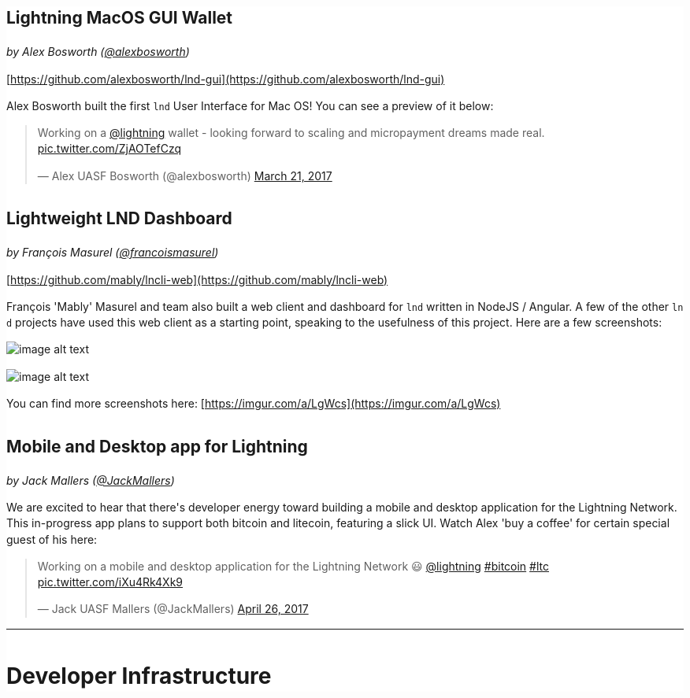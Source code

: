 ## Lightning MacOS GUI Wallet

*by Alex Bosworth ([@alexbosworth](https://twitter.com/alexbosworth))*

[https://github.com/alexbosworth/lnd-gui](https://github.com/alexbosworth/lnd-gui)

Alex Bosworth built the first `lnd` User Interface for Mac OS! You can see a
preview of it below:

<blockquote class="twitter-tweet" data-lang="en"><p lang="en" dir="ltr">Working on a <a href="https://twitter.com/lightning">@lightning</a> wallet - looking forward to scaling and micropayment dreams made real. <a href="https://t.co/ZjAOTefCzq">pic.twitter.com/ZjAOTefCzq</a></p>&mdash; Alex UASF Bosworth (@alexbosworth) <a href="https://twitter.com/alexbosworth/status/844030573131706368">March 21, 2017</a></blockquote>
<script async src="//platform.twitter.com/widgets.js" charset="utf-8"></script>

## Lightweight LND Dashboard

*by François Masurel ([@francoismasurel](https://twitter.com/francoismasurel))*

[https://github.com/mably/lncli-web](https://github.com/mably/lncli-web)

François 'Mably' Masurel and team also built a web client and dashboard for
`lnd` written in NodeJS / Angular. A few of the other `lnd` projects have used
this web client as a starting point, speaking to the usefulness of this
project. Here are a few screenshots:

![image alt text](https://i.imgur.com/d6lh9YN.png)

![image alt text](https://i.imgur.com/7jhnPmU.png)

You can find more screenshots here: [https://imgur.com/a/LgWcs](https://imgur.com/a/LgWcs)

## Mobile and Desktop app for Lightning

*by Jack Mallers ([@JackMallers](https://twitter.com/JackMallers))*

We are excited to hear that there's developer energy toward building a mobile
and desktop application for the Lightning Network. This in-progress app plans
to support both bitcoin and litecoin, featuring a slick UI. Watch Alex 'buy a
coffee' for certain special guest of his here:

<blockquote class="twitter-tweet" data-lang="en"><p lang="en" dir="ltr">Working on a mobile and desktop application for the Lightning Network 😃 <a href="https://twitter.com/lightning">@lightning</a> <a href="https://twitter.com/hashtag/bitcoin?src=hash">#bitcoin</a> <a href="https://twitter.com/hashtag/ltc?src=hash">#ltc</a> <a href="https://t.co/iXu4Rk4Xk9">pic.twitter.com/iXu4Rk4Xk9</a></p>&mdash; Jack UASF Mallers (@JackMallers) <a href="https://twitter.com/JackMallers/status/857357930777149440">April 26, 2017</a></blockquote>
<script async src="//platform.twitter.com/widgets.js" charset="utf-8"></script>

---

# Developer Infrastructure
